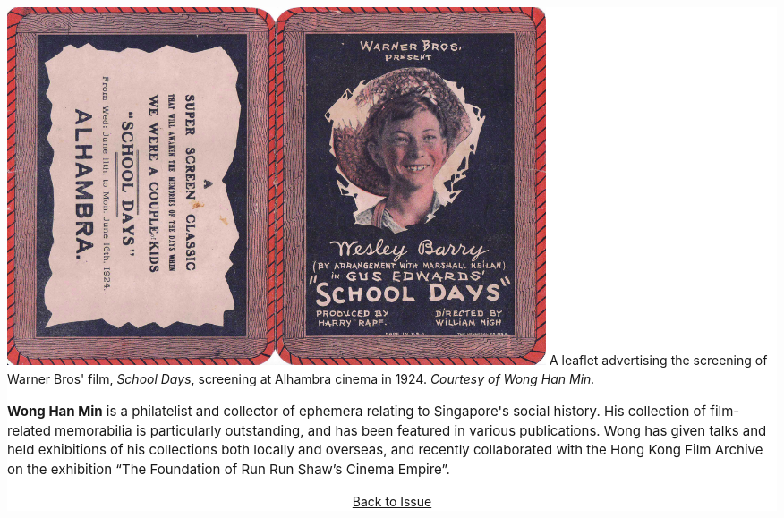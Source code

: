 <img style="width:70%" src="/images/vol-11-issue-1/moviememorabilia/School_Days.jpg">
A leaflet advertising the screening of Warner Bros' film, <i>School Days</i>, screening at Alhambra cinema in 1924. <i>Courtesy of Wong Han Min.</i>
</div>

<p style="font-size:15px;"><b>Wong Han Min</b> is a philatelist and collector of ephemera relating to Singapore's social history. His collection of film-related memorabilia is particularly outstanding, and has been featured in various publications. Wong has given talks and held exhibitions of his collections both locally and overseas, and recently collaborated with the Hong Kong Film Archive on the exhibition “The Foundation of Run Run Shaw’s Cinema Empire”.</p>

<a href="https://biblioasia.nlb.gov.sg/vol-11/issue-1/Apr-jun-2015/"><center>Back to Issue</center></a>